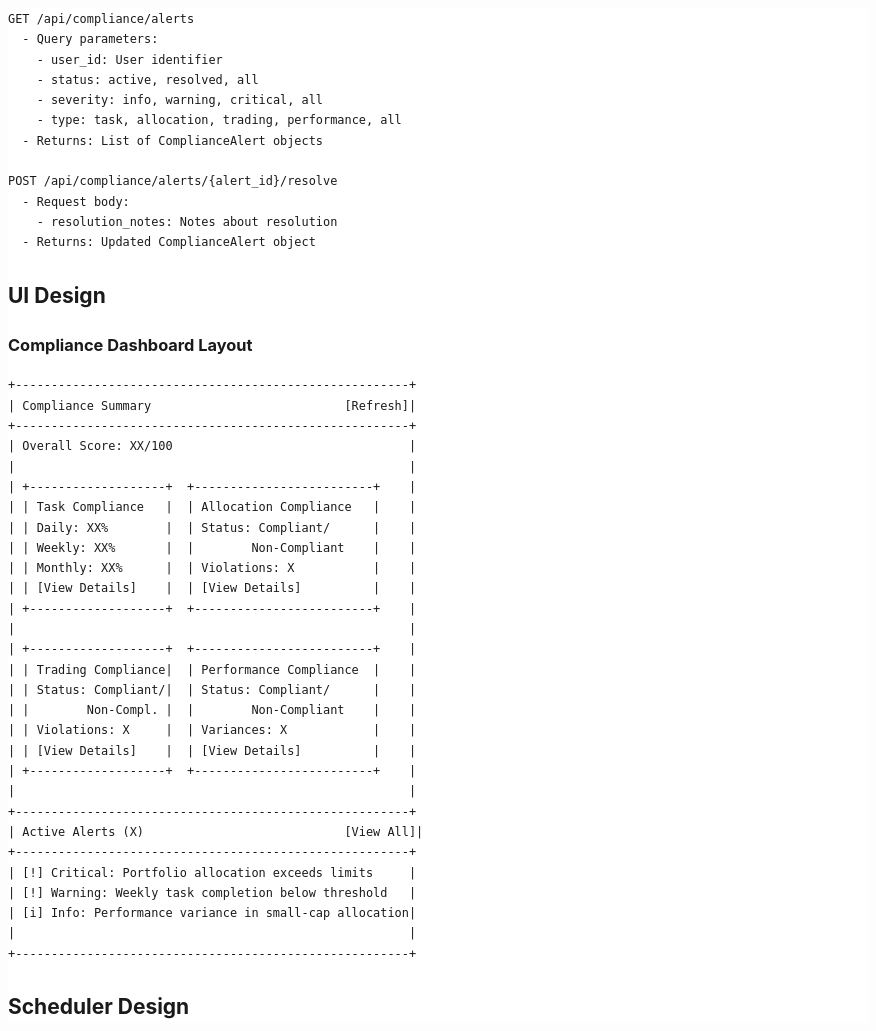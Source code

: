 ```
GET /api/compliance/alerts
  - Query parameters:
    - user_id: User identifier
    - status: active, resolved, all
    - severity: info, warning, critical, all
    - type: task, allocation, trading, performance, all
  - Returns: List of ComplianceAlert objects

POST /api/compliance/alerts/{alert_id}/resolve
  - Request body:
    - resolution_notes: Notes about resolution
  - Returns: Updated ComplianceAlert object
```

## UI Design

### Compliance Dashboard Layout

```
+-------------------------------------------------------+
| Compliance Summary                           [Refresh]|
+-------------------------------------------------------+
| Overall Score: XX/100                                 |
|                                                       |
| +-------------------+  +-------------------------+    |
| | Task Compliance   |  | Allocation Compliance   |    |
| | Daily: XX%        |  | Status: Compliant/      |    |
| | Weekly: XX%       |  |        Non-Compliant    |    |
| | Monthly: XX%      |  | Violations: X           |    |
| | [View Details]    |  | [View Details]          |    |
| +-------------------+  +-------------------------+    |
|                                                       |
| +-------------------+  +-------------------------+    |
| | Trading Compliance|  | Performance Compliance  |    |
| | Status: Compliant/|  | Status: Compliant/      |    |
| |        Non-Compl. |  |        Non-Compliant    |    |
| | Violations: X     |  | Variances: X            |    |
| | [View Details]    |  | [View Details]          |    |
| +-------------------+  +-------------------------+    |
|                                                       |
+-------------------------------------------------------+
| Active Alerts (X)                            [View All]|
+-------------------------------------------------------+
| [!] Critical: Portfolio allocation exceeds limits     |
| [!] Warning: Weekly task completion below threshold   |
| [i] Info: Performance variance in small-cap allocation|
|                                                       |
+-------------------------------------------------------+
```

## Scheduler Design
